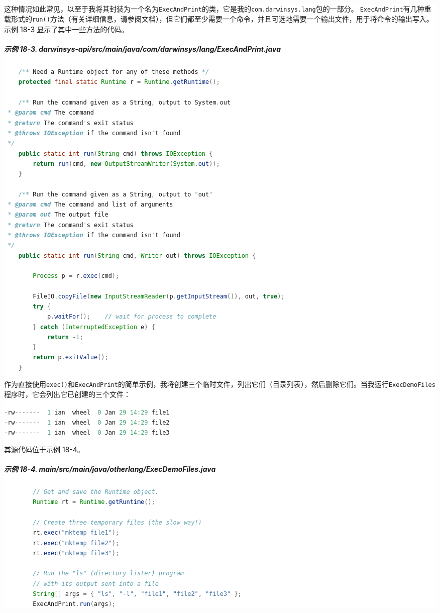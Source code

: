 这种情况如此常见，以至于我将其封装为一个名为`ExecAndPrint`的类，它是我的`com.darwinsys.lang`包的一部分。 `ExecAndPrint`有几种重载形式的`run()`方法（有关详细信息，请参阅文档），但它们都至少需要一个命令，并且可选地需要一个输出文件，用于将命令的输出写入。 示例 18-3 显示了其中一些方法的代码。

##### 示例 18-3\. darwinsys-api/src/main/java/com/darwinsys/lang/ExecAndPrint.java

```java
    /** Need a Runtime object for any of these methods */
    protected final static Runtime r = Runtime.getRuntime();

    /** Run the command given as a String, output to System.out
 * @param cmd The command
 * @return The command's exit status
 * @throws IOException if the command isn't found
 */
    public static int run(String cmd) throws IOException {
        return run(cmd, new OutputStreamWriter(System.out));
    }

    /** Run the command given as a String, output to "out"
 * @param cmd The command and list of arguments
 * @param out The output file
 * @return The command's exit status
 * @throws IOException if the command isn't found
 */
    public static int run(String cmd, Writer out) throws IOException {

        Process p = r.exec(cmd);

        FileIO.copyFile(new InputStreamReader(p.getInputStream()), out, true);
        try {
            p.waitFor();    // wait for process to complete
        } catch (InterruptedException e) {
            return -1;
        }
        return p.exitValue();
    }
```

作为直接使用`exec()`和`ExecAndPrint`的简单示例，我将创建三个临时文件，列出它们（目录列表），然后删除它们。当我运行`ExecDemoFiles`程序时，它会列出它已创建的三个文件：

```java
-rw-------  1 ian  wheel  0 Jan 29 14:29 file1
-rw-------  1 ian  wheel  0 Jan 29 14:29 file2
-rw-------  1 ian  wheel  0 Jan 29 14:29 file3
```

其源代码位于示例 18-4。

##### 示例 18-4\. main/src/main/java/otherlang/ExecDemoFiles.java

```java
        // Get and save the Runtime object.
        Runtime rt = Runtime.getRuntime();

        // Create three temporary files (the slow way!)
        rt.exec("mktemp file1");
        rt.exec("mktemp file2");
        rt.exec("mktemp file3");

        // Run the "ls" (directory lister) program
        // with its output sent into a file
        String[] args = { "ls", "-l", "file1", "file2", "file3" };
        ExecAndPrint.run(args);

```